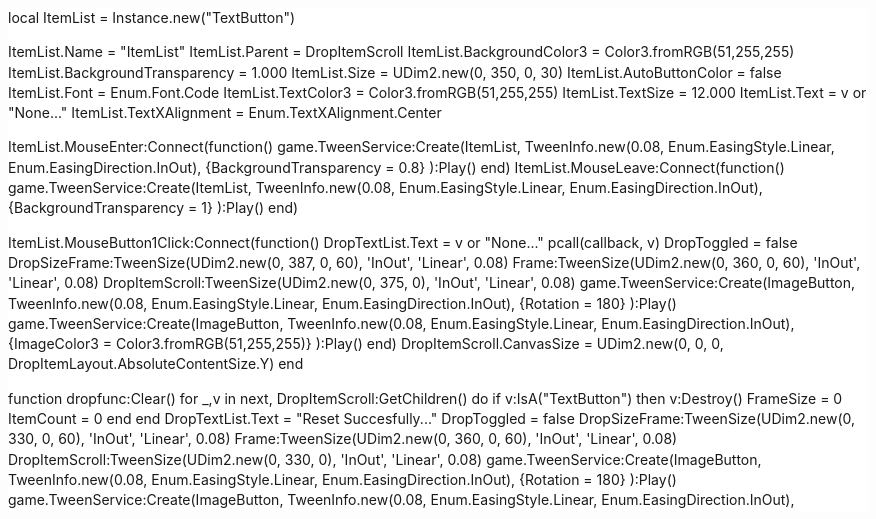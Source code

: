  local ItemList = Instance.new("TextButton")
 
 ItemList.Name = "ItemList"
 ItemList.Parent = DropItemScroll
 ItemList.BackgroundColor3 = Color3.fromRGB(51,255,255)
 ItemList.BackgroundTransparency = 1.000
 ItemList.Size = UDim2.new(0, 350, 0, 30)
 ItemList.AutoButtonColor = false
 ItemList.Font = Enum.Font.Code
 ItemList.TextColor3 = Color3.fromRGB(51,255,255)
 ItemList.TextSize = 12.000
 ItemList.Text = v or "None..."
 ItemList.TextXAlignment = Enum.TextXAlignment.Center

 ItemList.MouseEnter:Connect(function()
game.TweenService:Create(ItemList, TweenInfo.new(0.08, Enum.EasingStyle.Linear, Enum.EasingDirection.InOut),
{BackgroundTransparency = 0.8}
):Play()
 end)
 ItemList.MouseLeave:Connect(function()
game.TweenService:Create(ItemList, TweenInfo.new(0.08, Enum.EasingStyle.Linear, Enum.EasingDirection.InOut),
{BackgroundTransparency = 1}
):Play()
 end)
 
 ItemList.MouseButton1Click:Connect(function()
DropTextList.Text = v or "None..."
pcall(callback, v)
DropToggled = false
DropSizeFrame:TweenSize(UDim2.new(0, 387, 0, 60), 'InOut', 'Linear', 0.08)
Frame:TweenSize(UDim2.new(0, 360, 0, 60), 'InOut', 'Linear', 0.08)
DropItemScroll:TweenSize(UDim2.new(0, 375, 0), 'InOut', 'Linear', 0.08)
game.TweenService:Create(ImageButton, TweenInfo.new(0.08, Enum.EasingStyle.Linear, Enum.EasingDirection.InOut),
{Rotation = 180}
):Play()
game.TweenService:Create(ImageButton, TweenInfo.new(0.08, Enum.EasingStyle.Linear, Enum.EasingDirection.InOut),
{ImageColor3 = Color3.fromRGB(51,255,255)}
):Play()
 end)
 DropItemScroll.CanvasSize = UDim2.new(0, 0, 0, DropItemLayout.AbsoluteContentSize.Y)
end

function dropfunc:Clear()
                    for _,v  in next, DropItemScroll:GetChildren() do
                        if v:IsA("TextButton") then
                            v:Destroy()
                            FrameSize = 0
                            ItemCount = 0
                        end
                    end
                    DropTextList.Text = "Reset Succesfully..."
                    DropToggled = false
                    DropSizeFrame:TweenSize(UDim2.new(0, 330, 0, 60), 'InOut', 'Linear', 0.08)
                    Frame:TweenSize(UDim2.new(0, 360, 0, 60), 'InOut', 'Linear', 0.08)
                    DropItemScroll:TweenSize(UDim2.new(0, 330, 0), 'InOut', 'Linear', 0.08)
                    game.TweenService:Create(ImageButton, TweenInfo.new(0.08, Enum.EasingStyle.Linear, Enum.EasingDirection.InOut),
                        {Rotation = 180}
                        ):Play()
                    game.TweenService:Create(ImageButton, TweenInfo.new(0.08, Enum.EasingStyle.Linear, Enum.EasingDirection.InOut),